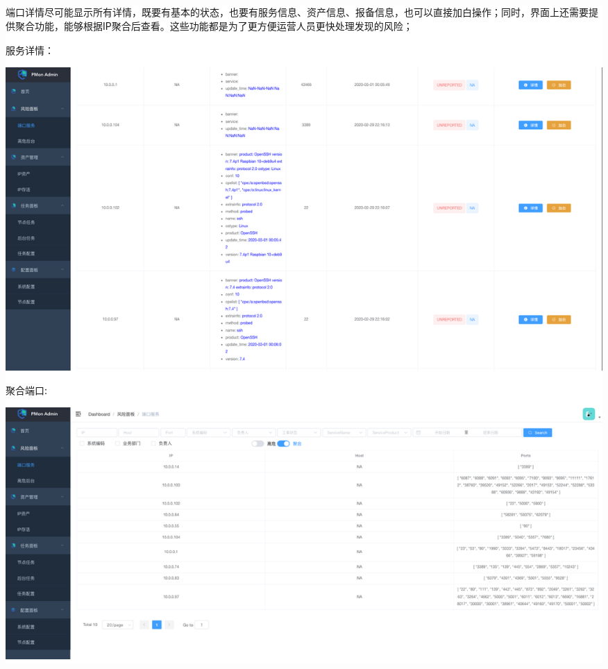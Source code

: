 端口详情尽可能显示所有详情，既要有基本的状态，也要有服务信息、资产信息、报备信息，也可以直接加白操作；同时，界面上还需要提供聚合功能，能够根据IP聚合后查看。这些功能都是为了更方便运营人员更快处理发现的风险；

服务详情：

![](/assets/how-to-make-port-scan/pmon_port_service.png)



聚合端口:

![](/assets/how-to-make-port-scan/pmon_port_agg.png)
